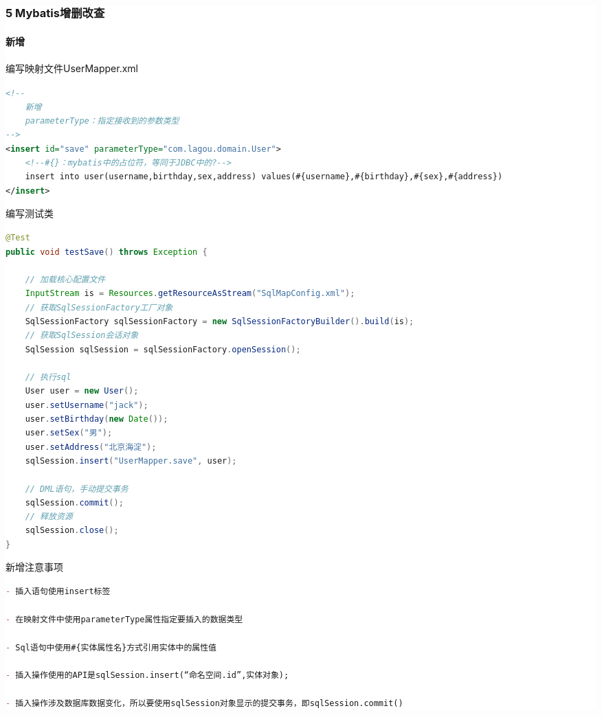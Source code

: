 ### 5 Mybatis增删改查 

####  新增 

编写映射文件UserMapper.xml 

```xml
<!--
    新增
    parameterType：指定接收到的参数类型
-->
<insert id="save" parameterType="com.lagou.domain.User">
    <!--#{}：mybatis中的占位符，等同于JDBC中的?-->
    insert into user(username,birthday,sex,address) values(#{username},#{birthday},#{sex},#{address})
</insert>
```

编写测试类 

```java
@Test
public void testSave() throws Exception {
    
    // 加载核心配置文件
    InputStream is = Resources.getResourceAsStream("SqlMapConfig.xml");
    // 获取SqlSessionFactory工厂对象
    SqlSessionFactory sqlSessionFactory = new SqlSessionFactoryBuilder().build(is);
    // 获取SqlSession会话对象
    SqlSession sqlSession = sqlSessionFactory.openSession();
    
    // 执行sql
    User user = new User();
    user.setUsername("jack");
    user.setBirthday(new Date());
    user.setSex("男");
    user.setAddress("北京海淀");
    sqlSession.insert("UserMapper.save", user);
    
    // DML语句，手动提交事务
    sqlSession.commit();
    // 释放资源
    sqlSession.close();
}
```

新增注意事项 

```markdown
- 插入语句使用insert标签

- 在映射文件中使用parameterType属性指定要插入的数据类型

- Sql语句中使用#{实体属性名}方式引用实体中的属性值

- 插入操作使用的API是sqlSession.insert(“命名空间.id”,实体对象);

- 插入操作涉及数据库数据变化，所以要使用sqlSession对象显示的提交事务，即sqlSession.commit()

```
